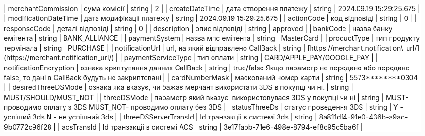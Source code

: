 | merchantCommission      | сума комісії                                                             | string       | 2                                                                                                                                                                                                      |
| createDateTime          | дата створення платежу                                                   | string       | 2024.09.19 15:29:25.675                                                                                                                                                                                |
| modificationDateTime    | дата модифікаціі платежу                                                 | string       | 2024.09.19 15:29:25.675                                                                                                                                                                                |
| actionCode              | код відповіді                                                            | string       | 0                                                                                                                                                                                                      |
| responseCode            | деталі відповіді                                                         | string       | 0                                                                                                                                                                                                      |
| description             | опис відповіді                                                           | string       | approved                                                                                                                                                                                               |
| bankCode                | назва банку емітента                                                     | string       | BANK\_ALLIANCE                                                                                                                                                                                         |
| paymentSystem           | назва мпс емітента                                                       | string       | MasterCard                                                                                                                                                                                             |
| productType             | тип продукту термінала                                                   | string       | PURCHASE                                                                                                                                                                                               |
| notificationUrl         | url, на який відправлено CallBack                                        | string       | [https://merchant.notification\_url/](https://merchant.notification_url/)                                                                                                                              |
| paymentServiceType      | тип оплати                                                               | string       | CARD/APPLE\_PAY/GOOGLE\_PAY                                                                                                                                                                            |
| notificationEncryption  | ознака криптування данних CallBack                                       | string       | true/false Якщо параметр не передано або передано false, то дані в CallBack будуть не закриптовані                                                                                                     |
| cardNumberMask          | маскований номер карти                                                   | string       | 5573\*\*\*\*\*\*\*\*0304                                                                                                                                                                               |
| desiredThreeDSMode      | ознака яка вказує, чи бажає мерчант використати 3DS в покупці чи ні.     | string       | MUST/SHOULD/MUST\_NOT                                                                                                                                                                                  |
| threeDSMode             | параметр який вказує, використовувася 3DS у покупці чи ні                | string       | MUST- проводимо оплату з 3DS MUST\_NOT- проводимо оплату без 3DS                                                                                                                                       |
| statusThreeDs           | статус проведення 3DS                                                    | string       | Y - успіший 3ds N - не успішний 3ds                                                                                                                                                                    |
| threeDSServerTransId    | Id транзакціі в системі 3ds                                              | string       | 8a811df4-91e0-436b-a9ac-9b0772c96f28                                                                                                                                                                   |
| acsTransId              | Id транзакціі в системі ACS                                              | string       | 3e17fabb-71e6-498e-8794-ef8c95c5ba6f                                                                                                                                                                   |